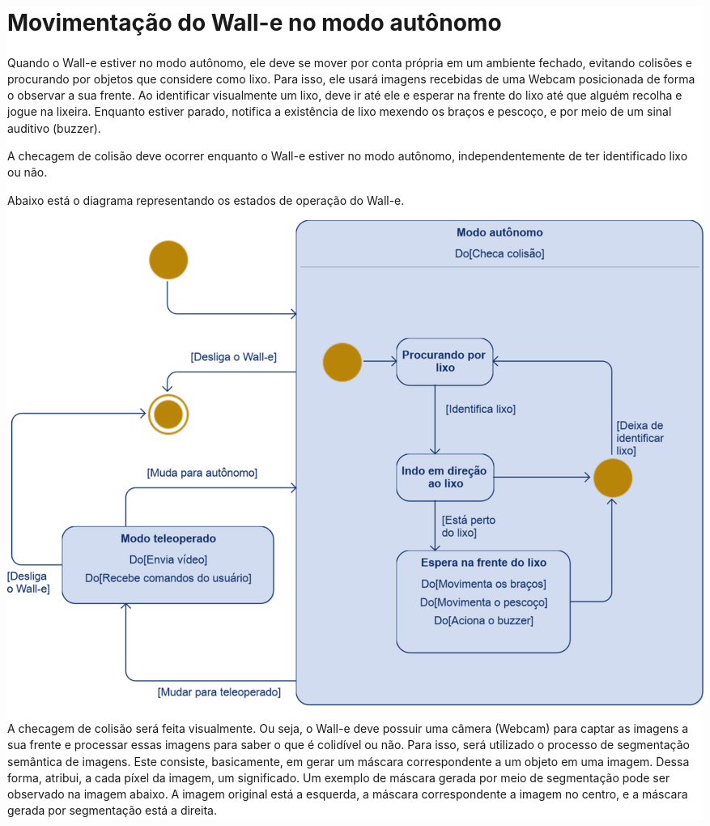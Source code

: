 # Movimentação do Wall-e no modo autônomo

Quando o Wall-e estiver no modo autônomo, ele deve se mover por conta própria em um ambiente fechado, evitando colisões e procurando por objetos que considere como lixo. Para isso, ele usará imagens recebidas de uma Webcam posicionada de forma o observar a sua frente. Ao identificar visualmente um lixo, deve ir até ele e esperar na frente do lixo até que alguém recolha e jogue na lixeira. Enquanto estiver parado, notifica a existência de lixo mexendo os braços e pescoço, e por meio de um sinal auditivo (buzzer).

A checagem de colisão deve ocorrer enquanto o Wall-e estiver no modo autônomo, independentemente de ter identificado lixo ou não.

Abaixo está o diagrama representando os estados de operação do Wall-e.

![Diagrama máquina de estados do Wall-e](diagramas/estados-walle.svg)

A checagem de colisão será feita visualmente. Ou seja, o Wall-e deve possuir uma câmera (Webcam) para captar as imagens a sua frente e processar essas imagens para saber o que é colidível ou não. Para isso, será utilizado o processo de segmentação semântica de imagens. Este consiste, basicamente, em gerar um máscara correspondente a um objeto em uma imagem. Dessa forma, atribui, a cada píxel da imagem, um significado. Um exemplo de máscara gerada por meio de segmentação pode ser observado na imagem abaixo. A imagem original está a esquerda, a máscara correspondente a imagem no centro, e a máscara gerada por segmentação está a direita.
